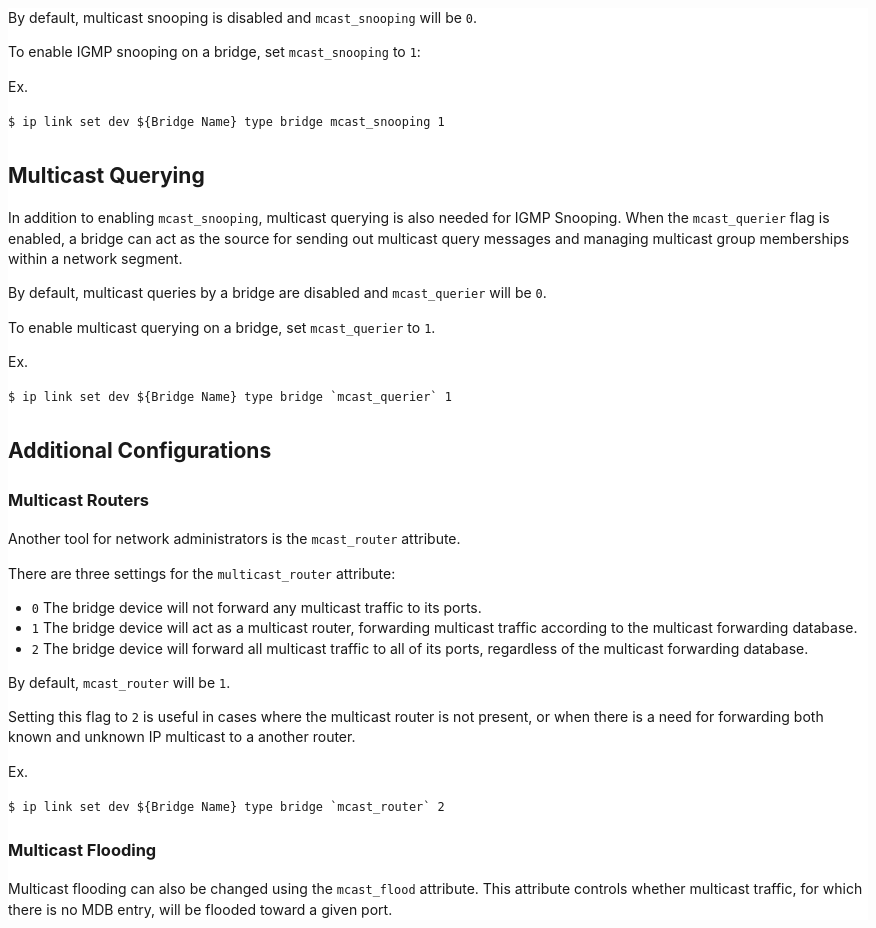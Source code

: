 By default, multicast snooping is disabled and `mcast_snooping` will be `0`.

To enable IGMP snooping on a bridge, set `mcast_snooping` to `1`:

Ex.

```
$ ip link set dev ${Bridge Name} type bridge mcast_snooping 1
```

## Multicast Querying

In addition to enabling `mcast_snooping`,
multicast querying is also needed for IGMP Snooping.
When the `mcast_querier` flag is enabled, a bridge can act as the source
for sending out multicast query messages and managing multicast group memberships within a network segment.

By default, multicast queries by a bridge are disabled and `mcast_querier` will be `0`.

To enable multicast querying on a bridge, set `mcast_querier` to `1`.

Ex.

```
$ ip link set dev ${Bridge Name} type bridge `mcast_querier` 1
```

## Additional Configurations

### Multicast Routers

Another tool for network administrators is the `mcast_router` attribute.

There are three settings for the `multicast_router` attribute:

- `0` The bridge device will not forward any multicast traffic to its ports.
- `1` The bridge device will act as a multicast router, forwarding multicast traffic according to the multicast forwarding database.
- `2` The bridge device will forward all multicast traffic to all of its ports, regardless of the multicast forwarding database.

By default, `mcast_router` will be `1`.

Setting this flag to `2` is useful in cases where the multicast router is
not present, or when there is a need
for forwarding both known and unknown IP multicast to a
another router.

Ex.

```
$ ip link set dev ${Bridge Name} type bridge `mcast_router` 2
```

### Multicast Flooding

Multicast flooding can also be changed using the `mcast_flood` attribute.
This attribute controls whether multicast traffic,
for which there is no MDB entry, will be flooded
toward a given port.
